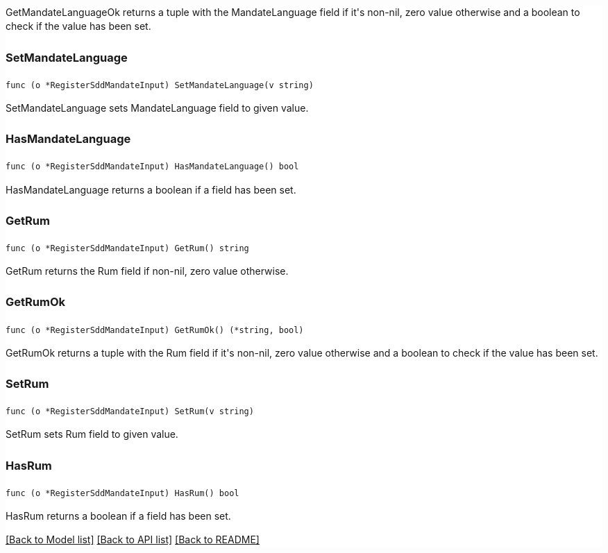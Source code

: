 GetMandateLanguageOk returns a tuple with the MandateLanguage field if it's non-nil, zero value otherwise
and a boolean to check if the value has been set.

### SetMandateLanguage

`func (o *RegisterSddMandateInput) SetMandateLanguage(v string)`

SetMandateLanguage sets MandateLanguage field to given value.

### HasMandateLanguage

`func (o *RegisterSddMandateInput) HasMandateLanguage() bool`

HasMandateLanguage returns a boolean if a field has been set.

### GetRum

`func (o *RegisterSddMandateInput) GetRum() string`

GetRum returns the Rum field if non-nil, zero value otherwise.

### GetRumOk

`func (o *RegisterSddMandateInput) GetRumOk() (*string, bool)`

GetRumOk returns a tuple with the Rum field if it's non-nil, zero value otherwise
and a boolean to check if the value has been set.

### SetRum

`func (o *RegisterSddMandateInput) SetRum(v string)`

SetRum sets Rum field to given value.

### HasRum

`func (o *RegisterSddMandateInput) HasRum() bool`

HasRum returns a boolean if a field has been set.


[[Back to Model list]](../README.md#documentation-for-models) [[Back to API list]](../README.md#documentation-for-api-endpoints) [[Back to README]](../README.md)


